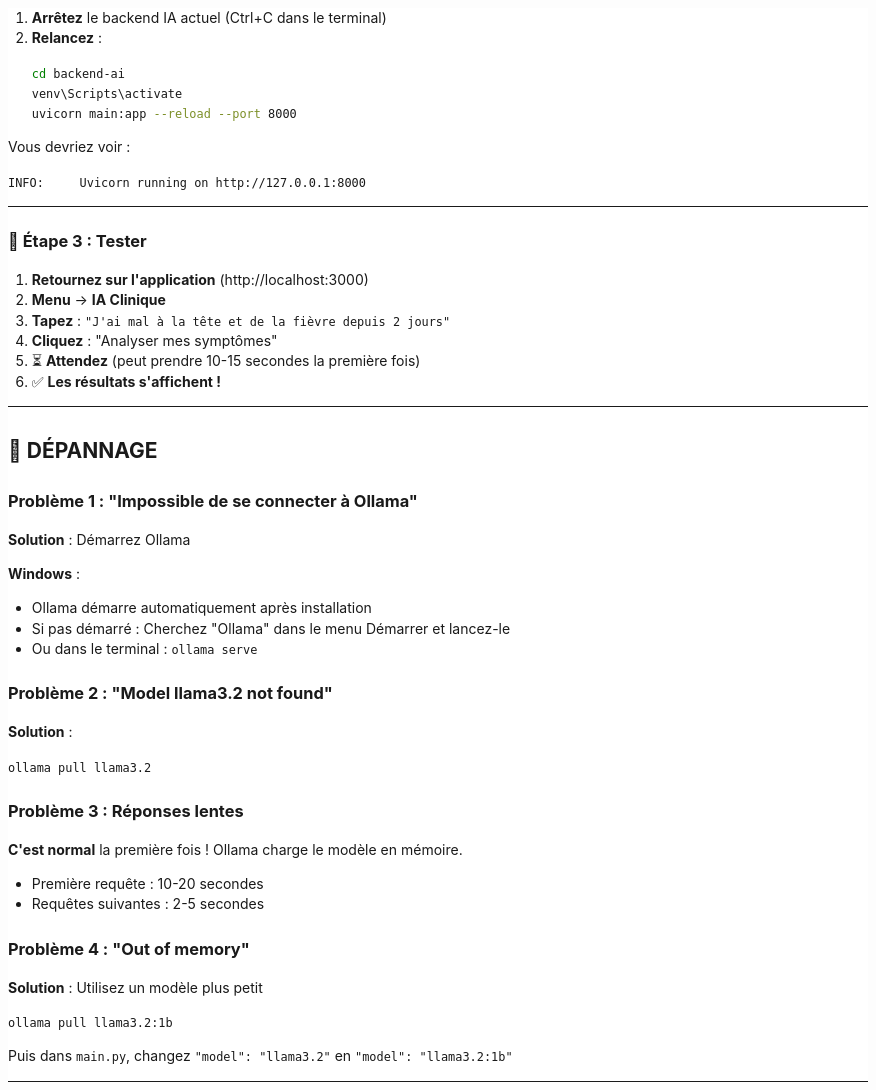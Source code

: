 1. **Arrêtez** le backend IA actuel (Ctrl+C dans le terminal)
2. **Relancez** :
   ```bash
   cd backend-ai
   venv\Scripts\activate
   uvicorn main:app --reload --port 8000
   ```

Vous devriez voir :
```
INFO:     Uvicorn running on http://127.0.0.1:8000
```

---

### 🧪 **Étape 3 : Tester**

1. **Retournez sur l'application** (http://localhost:3000)
2. **Menu** → **IA Clinique**
3. **Tapez** : `"J'ai mal à la tête et de la fièvre depuis 2 jours"`
4. **Cliquez** : "Analyser mes symptômes"
5. ⏳ **Attendez** (peut prendre 10-15 secondes la première fois)
6. ✅ **Les résultats s'affichent !**

---

## 🐛 **DÉPANNAGE**

### Problème 1 : "Impossible de se connecter à Ollama"

**Solution** : Démarrez Ollama

**Windows** :
- Ollama démarre automatiquement après installation
- Si pas démarré : Cherchez "Ollama" dans le menu Démarrer et lancez-le
- Ou dans le terminal : `ollama serve`

### Problème 2 : "Model llama3.2 not found"

**Solution** :
```bash
ollama pull llama3.2
```

### Problème 3 : Réponses lentes

**C'est normal** la première fois ! Ollama charge le modèle en mémoire.
- Première requête : 10-20 secondes
- Requêtes suivantes : 2-5 secondes

### Problème 4 : "Out of memory"

**Solution** : Utilisez un modèle plus petit
```bash
ollama pull llama3.2:1b
```
Puis dans `main.py`, changez `"model": "llama3.2"` en `"model": "llama3.2:1b"`

---